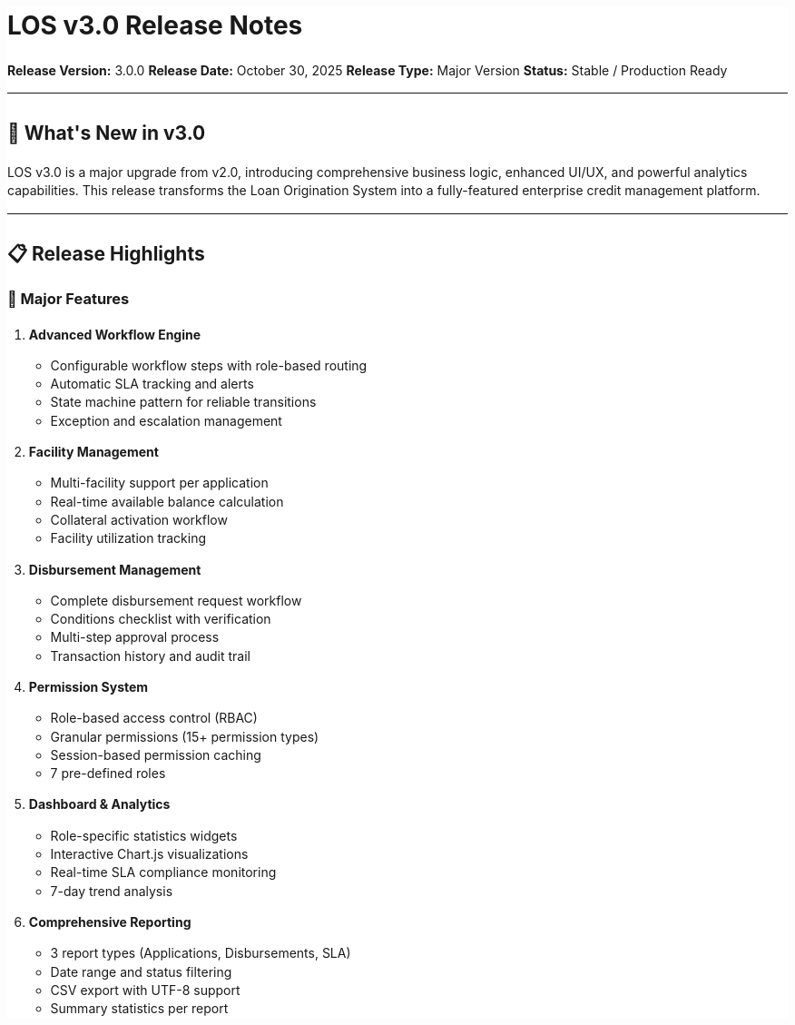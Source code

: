# LOS v3.0 Release Notes

**Release Version:** 3.0.0
**Release Date:** October 30, 2025
**Release Type:** Major Version
**Status:** Stable / Production Ready

---

## 🎉 What's New in v3.0

LOS v3.0 is a major upgrade from v2.0, introducing comprehensive business logic, enhanced UI/UX, and powerful analytics capabilities. This release transforms the Loan Origination System into a fully-featured enterprise credit management platform.

---

## 📋 Release Highlights

### 🚀 Major Features

1. **Advanced Workflow Engine**
   - Configurable workflow steps with role-based routing
   - Automatic SLA tracking and alerts
   - State machine pattern for reliable transitions
   - Exception and escalation management

2. **Facility Management**
   - Multi-facility support per application
   - Real-time available balance calculation
   - Collateral activation workflow
   - Facility utilization tracking

3. **Disbursement Management**
   - Complete disbursement request workflow
   - Conditions checklist with verification
   - Multi-step approval process
   - Transaction history and audit trail

4. **Permission System**
   - Role-based access control (RBAC)
   - Granular permissions (15+ permission types)
   - Session-based permission caching
   - 7 pre-defined roles

5. **Dashboard & Analytics**
   - Role-specific statistics widgets
   - Interactive Chart.js visualizations
   - Real-time SLA compliance monitoring
   - 7-day trend analysis

6. **Comprehensive Reporting**
   - 3 report types (Applications, Disbursements, SLA)
   - Date range and status filtering
   - CSV export with UTF-8 support
   - Summary statistics per report
